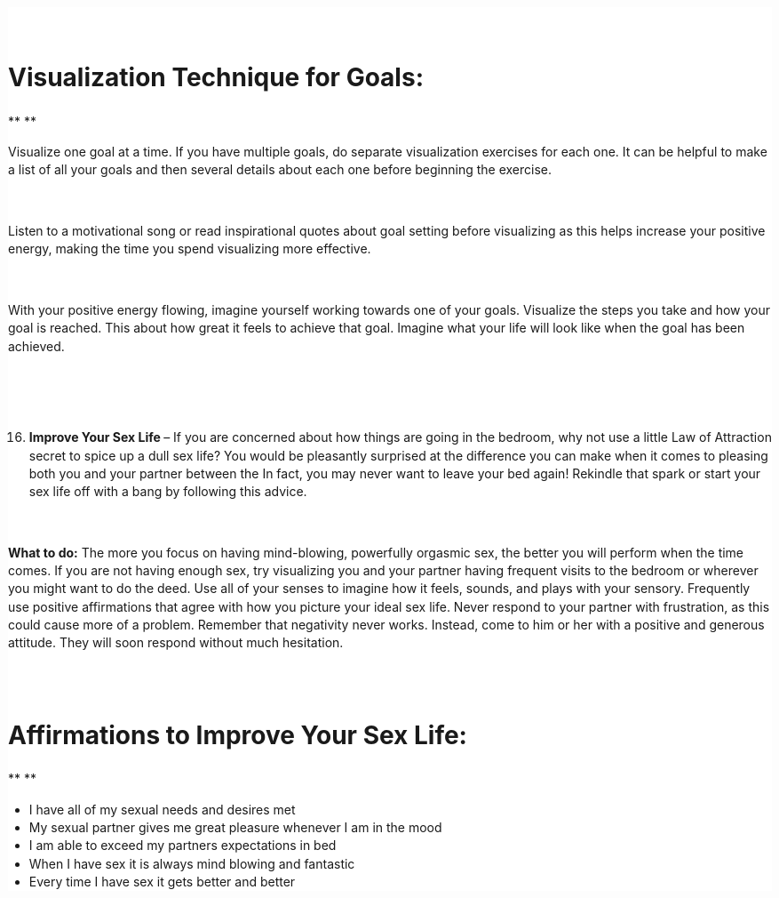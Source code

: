 &nbsp;

# Visualization Technique for Goals:

** **

Visualize one goal at a time. If you have multiple goals, do separate visualization exercises for each one. It can be helpful to make a list of all your goals and then several details about each one before beginning the exercise.

&nbsp;

Listen to a motivational song or read inspirational quotes about goal setting before visualizing as this helps increase your positive energy, making the time you spend visualizing more effective.

&nbsp;

With your positive energy flowing, imagine yourself working towards one of your goals. Visualize the steps you take and how your goal is reached. This about how great it feels to achieve that goal. Imagine what your life will look like when the goal has been achieved.

&nbsp;

&nbsp;

<ol start="16">
  <li>
    <strong>Improve Your Sex Life </strong>&#8211; If you are concerned about how things are going in the bedroom, why not use a little Law of Attraction secret to spice up a dull sex life? You would be pleasantly surprised at the difference you can make when it comes to pleasing both you and your partner between the In fact, you may never want to leave your bed again! Rekindle that spark or start your sex life off with a bang by following this advice.
  </li>
</ol>

&nbsp;

**What to do:** The more you focus on having mind-blowing, powerfully orgasmic sex, the better you will perform when the time comes. If you are not having enough sex, try visualizing you and your partner having frequent visits to the bedroom or wherever you might want to do the deed. Use all of your senses to imagine how it feels, sounds, and plays with your sensory. Frequently use positive affirmations that agree with how you picture your ideal sex life. Never respond to your partner with frustration, as this could cause more of a problem. Remember that negativity never works. Instead, come to him or her with a positive and generous attitude. They will soon respond without much hesitation.

&nbsp;

# Affirmations to Improve Your Sex Life:

** **

  * I have all of my sexual needs and desires met
  * My sexual partner gives me great pleasure whenever I am in the mood
  * I am able to exceed my partners expectations in bed
  * When I have sex it is always mind blowing and fantastic
  * Every time I have sex it gets better and better
